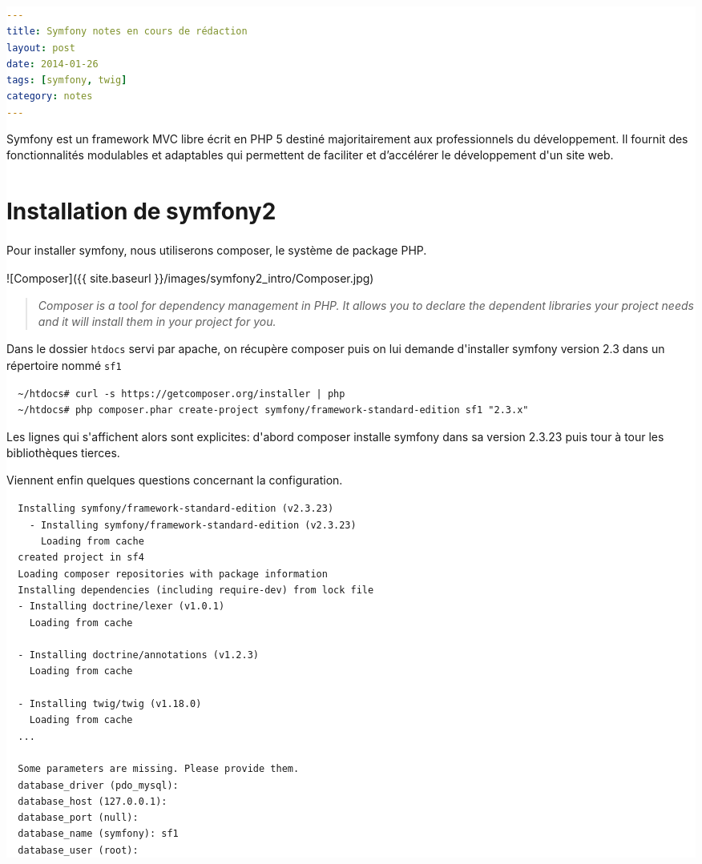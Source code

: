 ```yaml
---
title: Symfony notes en cours de rédaction
layout: post
date: 2014-01-26
tags: [symfony, twig]
category: notes
---
```


Symfony est un framework MVC libre écrit en PHP 5 destiné
majoritairement aux professionnels du développement. Il fournit des
fonctionnalités modulables et adaptables qui permettent de faciliter
et d’accélérer le développement d'un site web.






# Installation de symfony2

Pour installer symfony, nous utiliserons composer, le système de package
PHP.

![Composer]({{ site.baseurl }}/images/symfony2_intro/Composer.jpg)

> *Composer is a tool for dependency management in PHP. It allows you to
> declare the dependent libraries your project needs and it will install
> them in your project for you.*

Dans le dossier `htdocs` servi par apache, on récupère composer puis
on lui demande d'installer symfony version 2.3 dans un répertoire nommé
`sf1`

```
  ~/htdocs# curl -s https://getcomposer.org/installer | php
  ~/htdocs# php composer.phar create-project symfony/framework-standard-edition sf1 "2.3.x"
```

Les lignes qui s'affichent alors sont explicites: d'abord composer
installe symfony dans sa version 2.3.23
puis tour à tour les bibliothèques tierces.

Viennent enfin quelques questions concernant la configuration.

```
  Installing symfony/framework-standard-edition (v2.3.23)
    - Installing symfony/framework-standard-edition (v2.3.23)
      Loading from cache
  created project in sf4
  Loading composer repositories with package information
  Installing dependencies (including require-dev) from lock file
  - Installing doctrine/lexer (v1.0.1)
    Loading from cache

  - Installing doctrine/annotations (v1.2.3)
    Loading from cache

  - Installing twig/twig (v1.18.0)
    Loading from cache
  ...      

  Some parameters are missing. Please provide them.
  database_driver (pdo_mysql):     
  database_host (127.0.0.1): 
  database_port (null): 
  database_name (symfony): sf1
  database_user (root): 
```